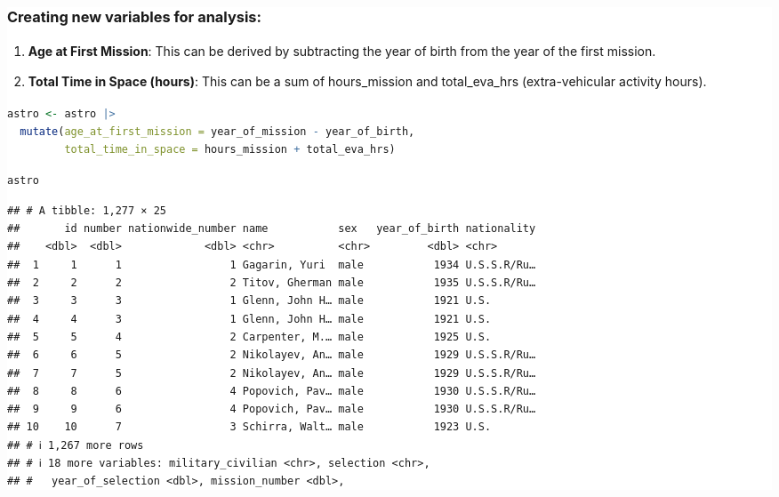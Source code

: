 ### **Creating new variables for analysis:**

1.  **Age at First Mission**: This can be derived by subtracting the
    year of birth from the year of the first mission.

2.  **Total Time in Space (hours)**: This can be a sum of hours_mission
    and total_eva_hrs (extra-vehicular activity hours).

``` r
astro <- astro |>
  mutate(age_at_first_mission = year_of_mission - year_of_birth,
         total_time_in_space = hours_mission + total_eva_hrs)
```

``` r
astro
```

    ## # A tibble: 1,277 × 25
    ##       id number nationwide_number name           sex   year_of_birth nationality
    ##    <dbl>  <dbl>             <dbl> <chr>          <chr>         <dbl> <chr>      
    ##  1     1      1                 1 Gagarin, Yuri  male           1934 U.S.S.R/Ru…
    ##  2     2      2                 2 Titov, Gherman male           1935 U.S.S.R/Ru…
    ##  3     3      3                 1 Glenn, John H… male           1921 U.S.       
    ##  4     4      3                 1 Glenn, John H… male           1921 U.S.       
    ##  5     5      4                 2 Carpenter, M.… male           1925 U.S.       
    ##  6     6      5                 2 Nikolayev, An… male           1929 U.S.S.R/Ru…
    ##  7     7      5                 2 Nikolayev, An… male           1929 U.S.S.R/Ru…
    ##  8     8      6                 4 Popovich, Pav… male           1930 U.S.S.R/Ru…
    ##  9     9      6                 4 Popovich, Pav… male           1930 U.S.S.R/Ru…
    ## 10    10      7                 3 Schirra, Walt… male           1923 U.S.       
    ## # ℹ 1,267 more rows
    ## # ℹ 18 more variables: military_civilian <chr>, selection <chr>,
    ## #   year_of_selection <dbl>, mission_number <dbl>,